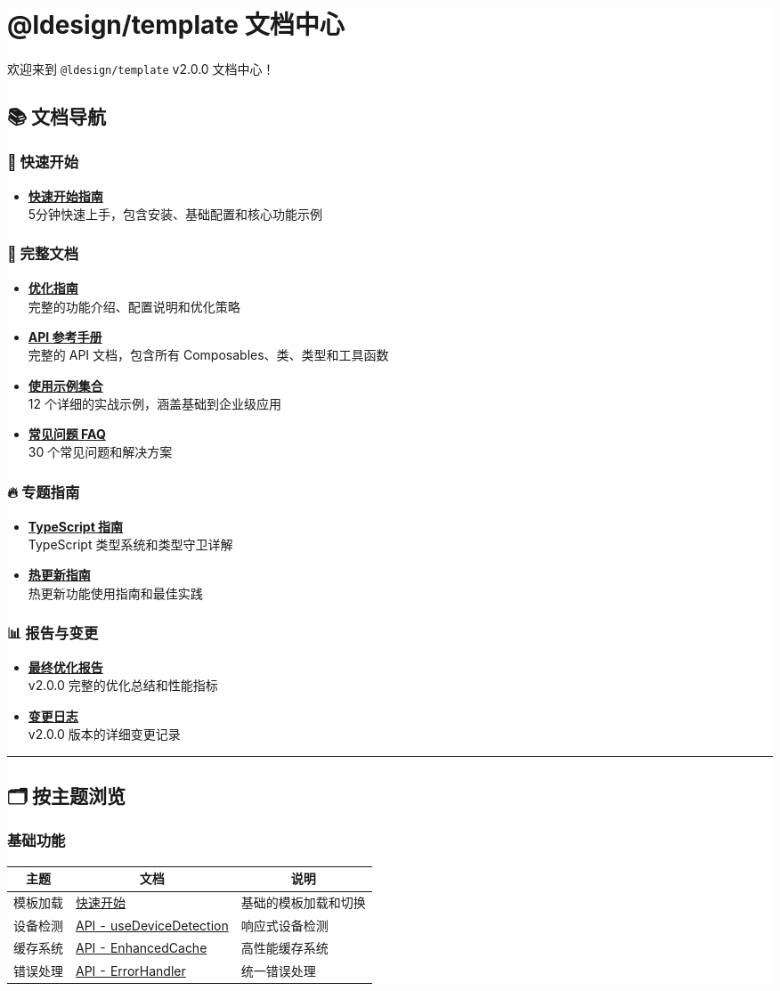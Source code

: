 # @ldesign/template 文档中心

欢迎来到 `@ldesign/template` v2.0.0 文档中心！

## 📚 文档导航

### 🚀 快速开始

- **[快速开始指南](./QUICK_START.md)**  
  5分钟快速上手，包含安装、基础配置和核心功能示例

### 📖 完整文档

- **[优化指南](./OPTIMIZATION_GUIDE.md)**  
  完整的功能介绍、配置说明和优化策略

- **[API 参考手册](./API.md)**  
  完整的 API 文档，包含所有 Composables、类、类型和工具函数

- **[使用示例集合](./EXAMPLES.md)**  
  12 个详细的实战示例，涵盖基础到企业级应用

- **[常见问题 FAQ](./FAQ.md)**  
  30 个常见问题和解决方案

### 🔥 专题指南

- **[TypeScript 指南](./TYPESCRIPT_GUIDE.md)**  
  TypeScript 类型系统和类型守卫详解

- **[热更新指南](./HOT_RELOAD_GUIDE.md)**  
  热更新功能使用指南和最佳实践

### 📊 报告与变更

- **[最终优化报告](./FINAL_OPTIMIZATION_REPORT.md)**  
  v2.0.0 完整的优化总结和性能指标

- **[变更日志](./CHANGELOG_v2.0.0.md)**  
  v2.0.0 版本的详细变更记录

---

## 🗂️ 按主题浏览

### 基础功能

| 主题 | 文档 | 说明 |
|------|------|------|
| 模板加载 | [快速开始](./QUICK_START.md#基础使用) | 基础的模板加载和切换 |
| 设备检测 | [API - useDeviceDetection](./API.md#usedevicedetection) | 响应式设备检测 |
| 缓存系统 | [API - EnhancedCache](./API.md#enhancedcache) | 高性能缓存系统 |
| 错误处理 | [API - ErrorHandler](./API.md#errorhandler) | 统一错误处理 |

